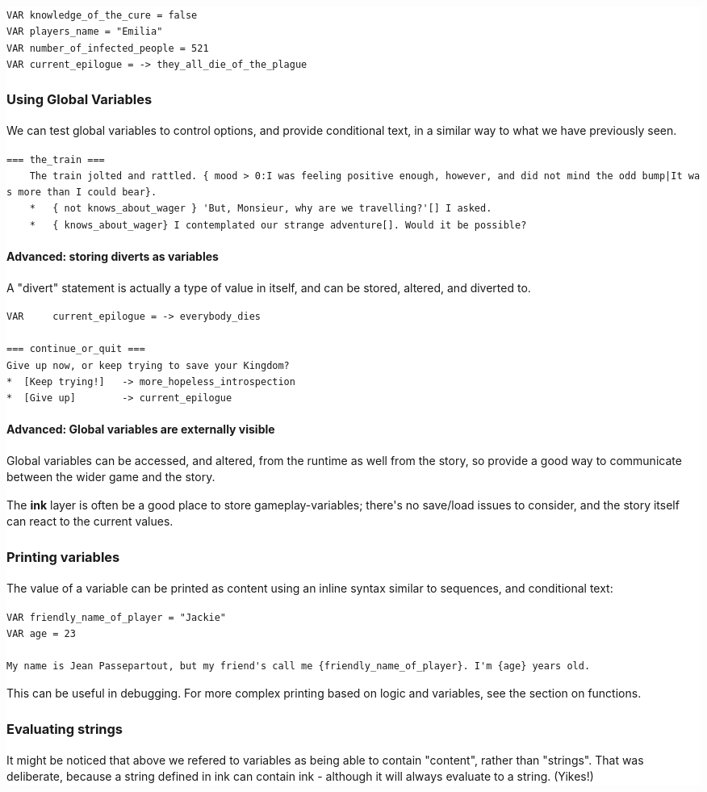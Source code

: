 	VAR knowledge_of_the_cure = false
	VAR players_name = "Emilia"
	VAR number_of_infected_people = 521
	VAR current_epilogue = -> they_all_die_of_the_plague

### Using Global Variables

We can test global variables to control options, and provide conditional text, in a similar way to what we have previously seen.

	=== the_train ===
		The train jolted and rattled. { mood > 0:I was feeling positive enough, however, and did not mind the odd bump|It was more than I could bear}.
		*	{ not knows_about_wager } 'But, Monsieur, why are we travelling?'[] I asked.
		* 	{ knows_about_wager} I contemplated our strange adventure[]. Would it be possible?

#### Advanced: storing diverts as variables

A "divert" statement is actually a type of value in itself, and can be stored, altered, and diverted to. 

	VAR 	current_epilogue = -> everybody_dies 
	
	=== continue_or_quit ===
	Give up now, or keep trying to save your Kingdom?
	*  [Keep trying!] 	-> more_hopeless_introspection
	*  [Give up] 		-> current_epilogue


#### Advanced: Global variables are externally visible

Global variables can be accessed, and altered, from the runtime as well from the story, so provide a good way to communicate between the wider game and the story. 

The **ink** layer is often be a good place to store gameplay-variables; there's no save/load issues to consider, and the story itself can react to the current values. 



### Printing variables

The value of a variable can be printed as content using an inline syntax similar to sequences, and conditional text:

	VAR friendly_name_of_player = "Jackie"
	VAR age = 23

	My name is Jean Passepartout, but my friend's call me {friendly_name_of_player}. I'm {age} years old.
	
This can be useful in debugging. For more complex printing based on logic and variables, see the section on functions.

### Evaluating strings

It might be noticed that above we refered to variables as being able to contain "content", rather than "strings". That was deliberate, because a string defined in ink can contain ink - although it will always evaluate to a string. (Yikes!)
